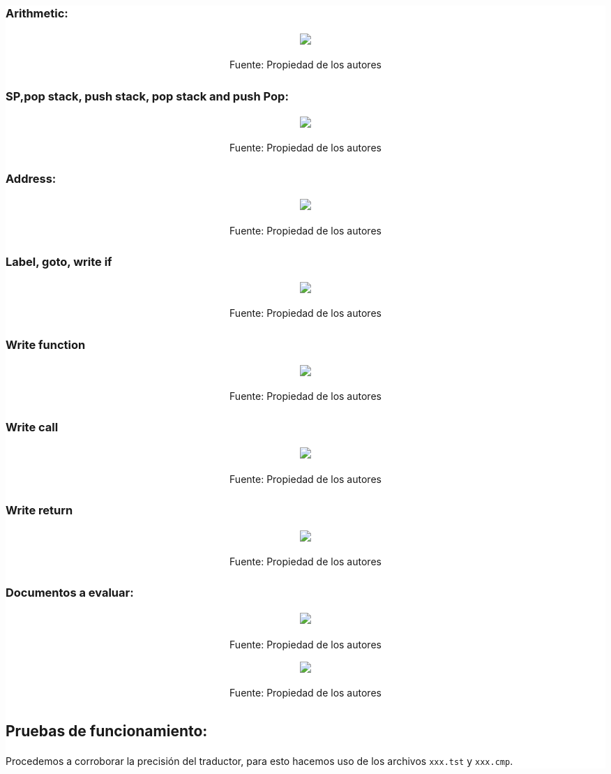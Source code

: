 ### Arithmetic:

<p align="center"><img src="https://github.com/DiegoToscano04/DiegoToscano04.github.io/assets/129452906/b29a8f69-f8ed-465e-ba77-f8f6b6c3e8f9"/></p>
<p align="center">Fuente: Propiedad de los autores</p>

### SP,pop stack, push stack, pop stack and push Pop:

<p align="center"><img src="https://github.com/DiegoToscano04/DiegoToscano04.github.io/assets/129452906/396e1f91-12ce-4293-b3be-918cdd9cafba"/></p>
<p align="center">Fuente: Propiedad de los autores</p>

### Address:

<p align="center"><img src="https://github.com/DiegoToscano04/DiegoToscano04.github.io/assets/129452906/87deb1f7-44f6-45f0-992e-6d1d922fef7e"/></p>
<p align="center">Fuente: Propiedad de los autores</p>

### Label, goto, write if

<p align="center"><img src="https://github.com/DiegoToscano04/DiegoToscano04.github.io/assets/129452906/e2ffb4eb-f11d-4bdf-963e-65b7ffe3934b"/></p>
<p align="center">Fuente: Propiedad de los autores</p>

### Write function

<p align="center"><img src="https://github.com/DiegoToscano04/DiegoToscano04.github.io/assets/129452906/1da8551d-5176-43d1-a975-a4974a4f7410"/></p>
<p align="center">Fuente: Propiedad de los autores</p>

### Write call

<p align="center"><img src="https://github.com/DiegoToscano04/DiegoToscano04.github.io/assets/129452906/4558702c-2ca5-4969-92b0-32b875074561"/></p>
<p align="center">Fuente: Propiedad de los autores</p>

### Write return

<p align="center"><img src="https://github.com/DiegoToscano04/DiegoToscano04.github.io/assets/129452906/e4b8e4e8-edaa-414d-800a-2505796c4711"/></p>
<p align="center">Fuente: Propiedad de los autores</p>

### Documentos a evaluar:

<p align="center"><img src="https://github.com/DiegoToscano04/DiegoToscano04.github.io/assets/129452906/bc73f583-05dc-4ebb-af16-ac2249c0ce4f"/></p>
<p align="center">Fuente: Propiedad de los autores</p>

<p align="center"><img src="https://github.com/DiegoToscano04/DiegoToscano04.github.io/assets/129452906/e5ea7726-6ace-490f-ae3b-68847e81d90e"/></p>
<p align="center">Fuente: Propiedad de los autores</p>

## Pruebas de funcionamiento:

Procedemos a corroborar la precisión del traductor, para esto hacemos uso de los archivos `xxx.tst` y  `xxx.cmp`.
